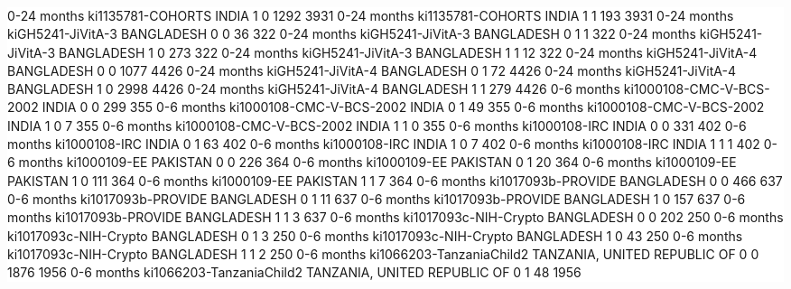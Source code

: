 0-24 months   ki1135781-COHORTS          INDIA                          1                 0     1292   3931
0-24 months   ki1135781-COHORTS          INDIA                          1                 1      193   3931
0-24 months   kiGH5241-JiVitA-3          BANGLADESH                     0                 0       36    322
0-24 months   kiGH5241-JiVitA-3          BANGLADESH                     0                 1        1    322
0-24 months   kiGH5241-JiVitA-3          BANGLADESH                     1                 0      273    322
0-24 months   kiGH5241-JiVitA-3          BANGLADESH                     1                 1       12    322
0-24 months   kiGH5241-JiVitA-4          BANGLADESH                     0                 0     1077   4426
0-24 months   kiGH5241-JiVitA-4          BANGLADESH                     0                 1       72   4426
0-24 months   kiGH5241-JiVitA-4          BANGLADESH                     1                 0     2998   4426
0-24 months   kiGH5241-JiVitA-4          BANGLADESH                     1                 1      279   4426
0-6 months    ki1000108-CMC-V-BCS-2002   INDIA                          0                 0      299    355
0-6 months    ki1000108-CMC-V-BCS-2002   INDIA                          0                 1       49    355
0-6 months    ki1000108-CMC-V-BCS-2002   INDIA                          1                 0        7    355
0-6 months    ki1000108-CMC-V-BCS-2002   INDIA                          1                 1        0    355
0-6 months    ki1000108-IRC              INDIA                          0                 0      331    402
0-6 months    ki1000108-IRC              INDIA                          0                 1       63    402
0-6 months    ki1000108-IRC              INDIA                          1                 0        7    402
0-6 months    ki1000108-IRC              INDIA                          1                 1        1    402
0-6 months    ki1000109-EE               PAKISTAN                       0                 0      226    364
0-6 months    ki1000109-EE               PAKISTAN                       0                 1       20    364
0-6 months    ki1000109-EE               PAKISTAN                       1                 0      111    364
0-6 months    ki1000109-EE               PAKISTAN                       1                 1        7    364
0-6 months    ki1017093b-PROVIDE         BANGLADESH                     0                 0      466    637
0-6 months    ki1017093b-PROVIDE         BANGLADESH                     0                 1       11    637
0-6 months    ki1017093b-PROVIDE         BANGLADESH                     1                 0      157    637
0-6 months    ki1017093b-PROVIDE         BANGLADESH                     1                 1        3    637
0-6 months    ki1017093c-NIH-Crypto      BANGLADESH                     0                 0      202    250
0-6 months    ki1017093c-NIH-Crypto      BANGLADESH                     0                 1        3    250
0-6 months    ki1017093c-NIH-Crypto      BANGLADESH                     1                 0       43    250
0-6 months    ki1017093c-NIH-Crypto      BANGLADESH                     1                 1        2    250
0-6 months    ki1066203-TanzaniaChild2   TANZANIA, UNITED REPUBLIC OF   0                 0     1876   1956
0-6 months    ki1066203-TanzaniaChild2   TANZANIA, UNITED REPUBLIC OF   0                 1       48   1956